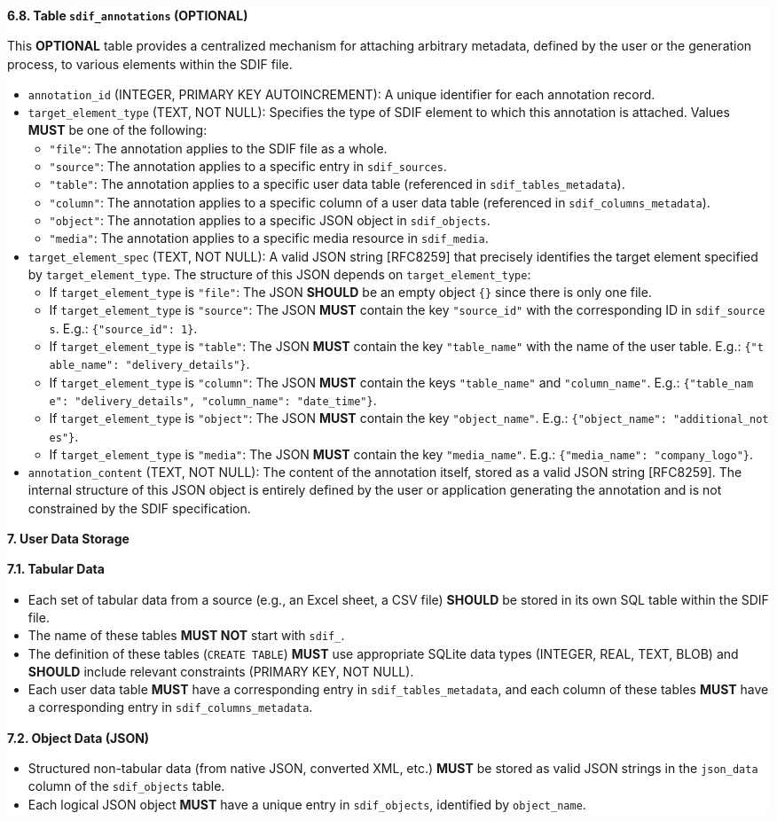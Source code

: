 **6.8. Table `sdif_annotations` (OPTIONAL)**

This **OPTIONAL** table provides a centralized mechanism for attaching arbitrary metadata, defined by the user or the generation process, to various elements within the SDIF file.

* `annotation_id` (INTEGER, PRIMARY KEY AUTOINCREMENT): A unique identifier for each annotation record.
* `target_element_type` (TEXT, NOT NULL): Specifies the type of SDIF element to which this annotation is attached. Values **MUST** be one of the following:
  * `"file"`: The annotation applies to the SDIF file as a whole.
  * `"source"`: The annotation applies to a specific entry in `sdif_sources`.
  * `"table"`: The annotation applies to a specific user data table (referenced in `sdif_tables_metadata`).
  * `"column"`: The annotation applies to a specific column of a user data table (referenced in `sdif_columns_metadata`).
  * `"object"`: The annotation applies to a specific JSON object in `sdif_objects`.
  * `"media"`: The annotation applies to a specific media resource in `sdif_media`.
* `target_element_spec` (TEXT, NOT NULL): A valid JSON string [RFC8259] that precisely identifies the target element specified by `target_element_type`. The structure of this JSON depends on `target_element_type`:
  * If `target_element_type` is `"file"`: The JSON **SHOULD** be an empty object `{}` since there is only one file.
  * If `target_element_type` is `"source"`: The JSON **MUST** contain the key `"source_id"` with the corresponding ID in `sdif_sources`. E.g.: `{"source_id": 1}`.
  * If `target_element_type` is `"table"`: The JSON **MUST** contain the key `"table_name"` with the name of the user table. E.g.: `{"table_name": "delivery_details"}`.
  * If `target_element_type` is `"column"`: The JSON **MUST** contain the keys `"table_name"` and `"column_name"`. E.g.: `{"table_name": "delivery_details", "column_name": "date_time"}`.
  * If `target_element_type` is `"object"`: The JSON **MUST** contain the key `"object_name"`. E.g.: `{"object_name": "additional_notes"}`.
  * If `target_element_type` is `"media"`: The JSON **MUST** contain the key `"media_name"`. E.g.: `{"media_name": "company_logo"}`.
* `annotation_content` (TEXT, NOT NULL): The content of the annotation itself, stored as a valid JSON string [RFC8259]. The internal structure of this JSON object is entirely defined by the user or application generating the annotation and is not constrained by the SDIF specification.

**7. User Data Storage**

**7.1. Tabular Data**

* Each set of tabular data from a source (e.g., an Excel sheet, a CSV file) **SHOULD** be stored in its own SQL table within the SDIF file.
* The name of these tables **MUST NOT** start with `sdif_`.
* The definition of these tables (`CREATE TABLE`) **MUST** use appropriate SQLite data types (INTEGER, REAL, TEXT, BLOB) and **SHOULD** include relevant constraints (PRIMARY KEY, NOT NULL).
* Each user data table **MUST** have a corresponding entry in `sdif_tables_metadata`, and each column of these tables **MUST** have a corresponding entry in `sdif_columns_metadata`.

**7.2. Object Data (JSON)**

* Structured non-tabular data (from native JSON, converted XML, etc.) **MUST** be stored as valid JSON strings in the `json_data` column of the `sdif_objects` table.
* Each logical JSON object **MUST** have a unique entry in `sdif_objects`, identified by `object_name`.

